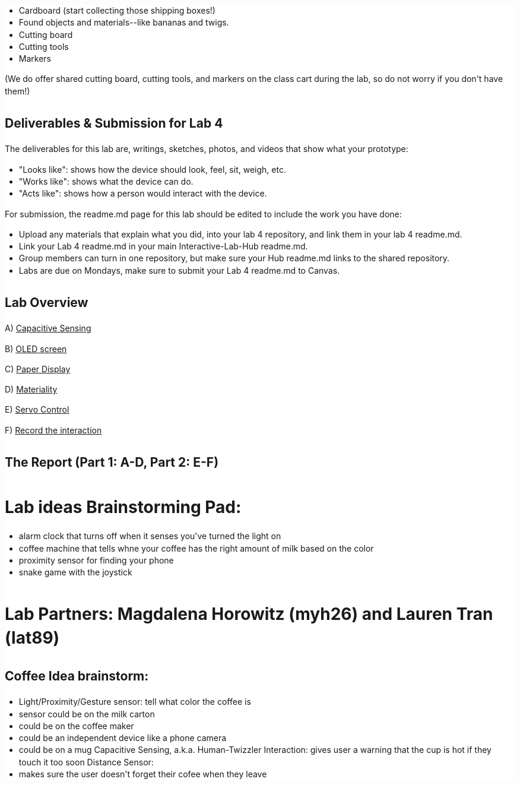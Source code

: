 * Cardboard (start collecting those shipping boxes!)
* Found objects and materials--like bananas and twigs.
* Cutting board
* Cutting tools
* Markers

(We do offer shared cutting board, cutting tools, and markers on the class cart during the lab, so do not worry if you don't have them!)

## Deliverables \& Submission for Lab 4

The deliverables for this lab are, writings, sketches, photos, and videos that show what your prototype:
* "Looks like": shows how the device should look, feel, sit, weigh, etc.
* "Works like": shows what the device can do.
* "Acts like": shows how a person would interact with the device.

For submission, the readme.md page for this lab should be edited to include the work you have done:
* Upload any materials that explain what you did, into your lab 4 repository, and link them in your lab 4 readme.md.
* Link your Lab 4 readme.md in your main Interactive-Lab-Hub readme.md. 
* Group members can turn in one repository, but make sure your Hub readme.md links to the shared repository.
* Labs are due on Mondays, make sure to submit your Lab 4 readme.md to Canvas.


## Lab Overview

A) [Capacitive Sensing](#part-a)

B) [OLED screen](#part-b) 

C) [Paper Display](#part-c)

D) [Materiality](#part-d)

E) [Servo Control](#part-e)

F) [Record the interaction](#part-f)

## The Report (Part 1: A-D, Part 2: E-F)


# Lab ideas Brainstorming Pad: 
- alarm clock that turns off when it senses you've turned the light on
- coffee machine that tells whne your coffee has the right amount of milk based on the color
- proximity sensor for finding your phone
- snake game with the joystick


# Lab Partners: Magdalena Horowitz (myh26) and Lauren Tran (lat89)
## Coffee Idea brainstorm: 
- Light/Proximity/Gesture sensor: tell what color the coffee is
- sensor could be on the milk carton
- could be on the coffee maker
- could be an independent device like a phone camera
- could be on a mug Capacitive Sensing, a.k.a. Human-Twizzler Interaction: gives user a warning that the cup is hot if they touch it too soon Distance Sensor:
- makes sure the user doesn't forget their cofee when they leave

